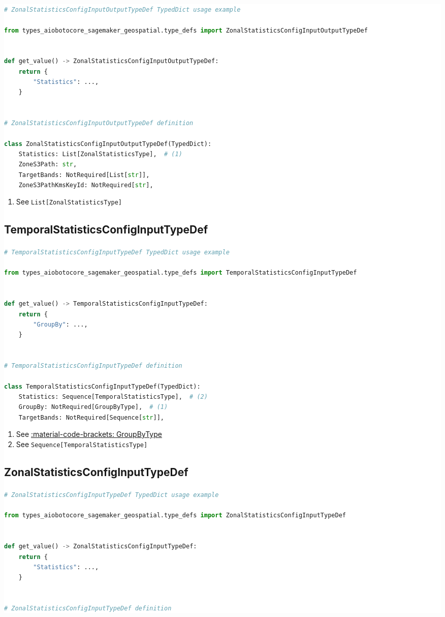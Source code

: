 ```python
# ZonalStatisticsConfigInputOutputTypeDef TypedDict usage example

from types_aiobotocore_sagemaker_geospatial.type_defs import ZonalStatisticsConfigInputOutputTypeDef


def get_value() -> ZonalStatisticsConfigInputOutputTypeDef:
    return {
        "Statistics": ...,
    }


# ZonalStatisticsConfigInputOutputTypeDef definition

class ZonalStatisticsConfigInputOutputTypeDef(TypedDict):
    Statistics: List[ZonalStatisticsType],  # (1)
    ZoneS3Path: str,
    TargetBands: NotRequired[List[str]],
    ZoneS3PathKmsKeyId: NotRequired[str],
```

1. See `List[ZonalStatisticsType]`

## TemporalStatisticsConfigInputTypeDef

```python
# TemporalStatisticsConfigInputTypeDef TypedDict usage example

from types_aiobotocore_sagemaker_geospatial.type_defs import TemporalStatisticsConfigInputTypeDef


def get_value() -> TemporalStatisticsConfigInputTypeDef:
    return {
        "GroupBy": ...,
    }


# TemporalStatisticsConfigInputTypeDef definition

class TemporalStatisticsConfigInputTypeDef(TypedDict):
    Statistics: Sequence[TemporalStatisticsType],  # (2)
    GroupBy: NotRequired[GroupByType],  # (1)
    TargetBands: NotRequired[Sequence[str]],
```

1. See [:material-code-brackets: GroupByType](./literals.md#groupbytype)
2. See `Sequence[TemporalStatisticsType]`

## ZonalStatisticsConfigInputTypeDef

```python
# ZonalStatisticsConfigInputTypeDef TypedDict usage example

from types_aiobotocore_sagemaker_geospatial.type_defs import ZonalStatisticsConfigInputTypeDef


def get_value() -> ZonalStatisticsConfigInputTypeDef:
    return {
        "Statistics": ...,
    }


# ZonalStatisticsConfigInputTypeDef definition

```